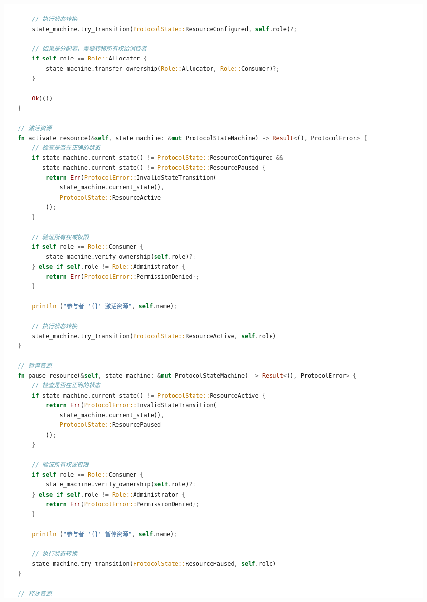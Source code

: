 ```rust
        
        // 执行状态转换
        state_machine.try_transition(ProtocolState::ResourceConfigured, self.role)?;
        
        // 如果是分配者，需要转移所有权给消费者
        if self.role == Role::Allocator {
            state_machine.transfer_ownership(Role::Allocator, Role::Consumer)?;
        }
        
        Ok(())
    }
    
    // 激活资源
    fn activate_resource(&self, state_machine: &mut ProtocolStateMachine) -> Result<(), ProtocolError> {
        // 检查是否在正确的状态
        if state_machine.current_state() != ProtocolState::ResourceConfigured && 
           state_machine.current_state() != ProtocolState::ResourcePaused {
            return Err(ProtocolError::InvalidStateTransition(
                state_machine.current_state(), 
                ProtocolState::ResourceActive
            ));
        }
        
        // 验证所有权或权限
        if self.role == Role::Consumer {
            state_machine.verify_ownership(self.role)?;
        } else if self.role != Role::Administrator {
            return Err(ProtocolError::PermissionDenied);
        }
        
        println!("参与者 '{}' 激活资源", self.name);
        
        // 执行状态转换
        state_machine.try_transition(ProtocolState::ResourceActive, self.role)
    }
    
    // 暂停资源
    fn pause_resource(&self, state_machine: &mut ProtocolStateMachine) -> Result<(), ProtocolError> {
        // 检查是否在正确的状态
        if state_machine.current_state() != ProtocolState::ResourceActive {
            return Err(ProtocolError::InvalidStateTransition(
                state_machine.current_state(), 
                ProtocolState::ResourcePaused
            ));
        }
        
        // 验证所有权或权限
        if self.role == Role::Consumer {
            state_machine.verify_ownership(self.role)?;
        } else if self.role != Role::Administrator {
            return Err(ProtocolError::PermissionDenied);
        }
        
        println!("参与者 '{}' 暂停资源", self.name);
        
        // 执行状态转换
        state_machine.try_transition(ProtocolState::ResourcePaused, self.role)
    }
    
    // 释放资源
```